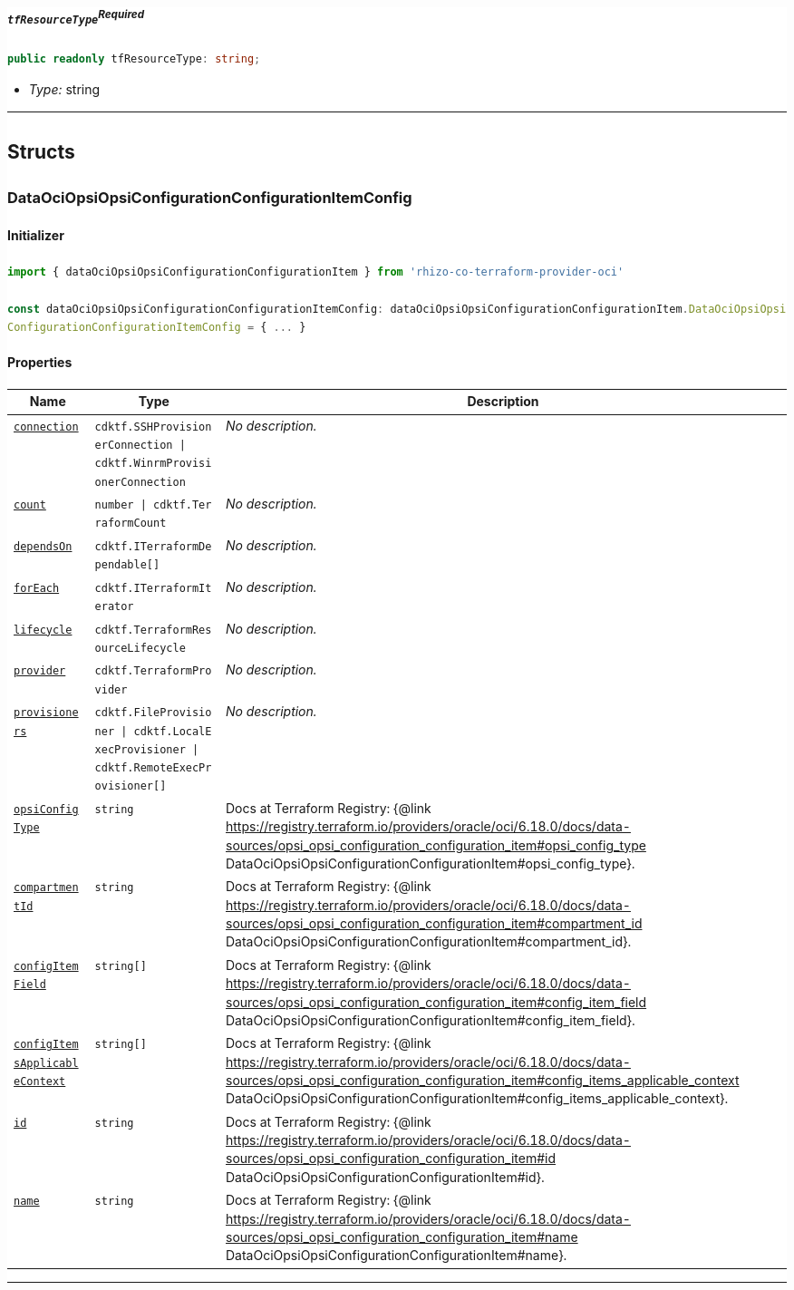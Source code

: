 
##### `tfResourceType`<sup>Required</sup> <a name="tfResourceType" id="rhizo-co-terraform-provider-oci.dataOciOpsiOpsiConfigurationConfigurationItem.DataOciOpsiOpsiConfigurationConfigurationItem.property.tfResourceType"></a>

```typescript
public readonly tfResourceType: string;
```

- *Type:* string

---

## Structs <a name="Structs" id="Structs"></a>

### DataOciOpsiOpsiConfigurationConfigurationItemConfig <a name="DataOciOpsiOpsiConfigurationConfigurationItemConfig" id="rhizo-co-terraform-provider-oci.dataOciOpsiOpsiConfigurationConfigurationItem.DataOciOpsiOpsiConfigurationConfigurationItemConfig"></a>

#### Initializer <a name="Initializer" id="rhizo-co-terraform-provider-oci.dataOciOpsiOpsiConfigurationConfigurationItem.DataOciOpsiOpsiConfigurationConfigurationItemConfig.Initializer"></a>

```typescript
import { dataOciOpsiOpsiConfigurationConfigurationItem } from 'rhizo-co-terraform-provider-oci'

const dataOciOpsiOpsiConfigurationConfigurationItemConfig: dataOciOpsiOpsiConfigurationConfigurationItem.DataOciOpsiOpsiConfigurationConfigurationItemConfig = { ... }
```

#### Properties <a name="Properties" id="Properties"></a>

| **Name** | **Type** | **Description** |
| --- | --- | --- |
| <code><a href="#rhizo-co-terraform-provider-oci.dataOciOpsiOpsiConfigurationConfigurationItem.DataOciOpsiOpsiConfigurationConfigurationItemConfig.property.connection">connection</a></code> | <code>cdktf.SSHProvisionerConnection \| cdktf.WinrmProvisionerConnection</code> | *No description.* |
| <code><a href="#rhizo-co-terraform-provider-oci.dataOciOpsiOpsiConfigurationConfigurationItem.DataOciOpsiOpsiConfigurationConfigurationItemConfig.property.count">count</a></code> | <code>number \| cdktf.TerraformCount</code> | *No description.* |
| <code><a href="#rhizo-co-terraform-provider-oci.dataOciOpsiOpsiConfigurationConfigurationItem.DataOciOpsiOpsiConfigurationConfigurationItemConfig.property.dependsOn">dependsOn</a></code> | <code>cdktf.ITerraformDependable[]</code> | *No description.* |
| <code><a href="#rhizo-co-terraform-provider-oci.dataOciOpsiOpsiConfigurationConfigurationItem.DataOciOpsiOpsiConfigurationConfigurationItemConfig.property.forEach">forEach</a></code> | <code>cdktf.ITerraformIterator</code> | *No description.* |
| <code><a href="#rhizo-co-terraform-provider-oci.dataOciOpsiOpsiConfigurationConfigurationItem.DataOciOpsiOpsiConfigurationConfigurationItemConfig.property.lifecycle">lifecycle</a></code> | <code>cdktf.TerraformResourceLifecycle</code> | *No description.* |
| <code><a href="#rhizo-co-terraform-provider-oci.dataOciOpsiOpsiConfigurationConfigurationItem.DataOciOpsiOpsiConfigurationConfigurationItemConfig.property.provider">provider</a></code> | <code>cdktf.TerraformProvider</code> | *No description.* |
| <code><a href="#rhizo-co-terraform-provider-oci.dataOciOpsiOpsiConfigurationConfigurationItem.DataOciOpsiOpsiConfigurationConfigurationItemConfig.property.provisioners">provisioners</a></code> | <code>cdktf.FileProvisioner \| cdktf.LocalExecProvisioner \| cdktf.RemoteExecProvisioner[]</code> | *No description.* |
| <code><a href="#rhizo-co-terraform-provider-oci.dataOciOpsiOpsiConfigurationConfigurationItem.DataOciOpsiOpsiConfigurationConfigurationItemConfig.property.opsiConfigType">opsiConfigType</a></code> | <code>string</code> | Docs at Terraform Registry: {@link https://registry.terraform.io/providers/oracle/oci/6.18.0/docs/data-sources/opsi_opsi_configuration_configuration_item#opsi_config_type DataOciOpsiOpsiConfigurationConfigurationItem#opsi_config_type}. |
| <code><a href="#rhizo-co-terraform-provider-oci.dataOciOpsiOpsiConfigurationConfigurationItem.DataOciOpsiOpsiConfigurationConfigurationItemConfig.property.compartmentId">compartmentId</a></code> | <code>string</code> | Docs at Terraform Registry: {@link https://registry.terraform.io/providers/oracle/oci/6.18.0/docs/data-sources/opsi_opsi_configuration_configuration_item#compartment_id DataOciOpsiOpsiConfigurationConfigurationItem#compartment_id}. |
| <code><a href="#rhizo-co-terraform-provider-oci.dataOciOpsiOpsiConfigurationConfigurationItem.DataOciOpsiOpsiConfigurationConfigurationItemConfig.property.configItemField">configItemField</a></code> | <code>string[]</code> | Docs at Terraform Registry: {@link https://registry.terraform.io/providers/oracle/oci/6.18.0/docs/data-sources/opsi_opsi_configuration_configuration_item#config_item_field DataOciOpsiOpsiConfigurationConfigurationItem#config_item_field}. |
| <code><a href="#rhizo-co-terraform-provider-oci.dataOciOpsiOpsiConfigurationConfigurationItem.DataOciOpsiOpsiConfigurationConfigurationItemConfig.property.configItemsApplicableContext">configItemsApplicableContext</a></code> | <code>string[]</code> | Docs at Terraform Registry: {@link https://registry.terraform.io/providers/oracle/oci/6.18.0/docs/data-sources/opsi_opsi_configuration_configuration_item#config_items_applicable_context DataOciOpsiOpsiConfigurationConfigurationItem#config_items_applicable_context}. |
| <code><a href="#rhizo-co-terraform-provider-oci.dataOciOpsiOpsiConfigurationConfigurationItem.DataOciOpsiOpsiConfigurationConfigurationItemConfig.property.id">id</a></code> | <code>string</code> | Docs at Terraform Registry: {@link https://registry.terraform.io/providers/oracle/oci/6.18.0/docs/data-sources/opsi_opsi_configuration_configuration_item#id DataOciOpsiOpsiConfigurationConfigurationItem#id}. |
| <code><a href="#rhizo-co-terraform-provider-oci.dataOciOpsiOpsiConfigurationConfigurationItem.DataOciOpsiOpsiConfigurationConfigurationItemConfig.property.name">name</a></code> | <code>string</code> | Docs at Terraform Registry: {@link https://registry.terraform.io/providers/oracle/oci/6.18.0/docs/data-sources/opsi_opsi_configuration_configuration_item#name DataOciOpsiOpsiConfigurationConfigurationItem#name}. |

---